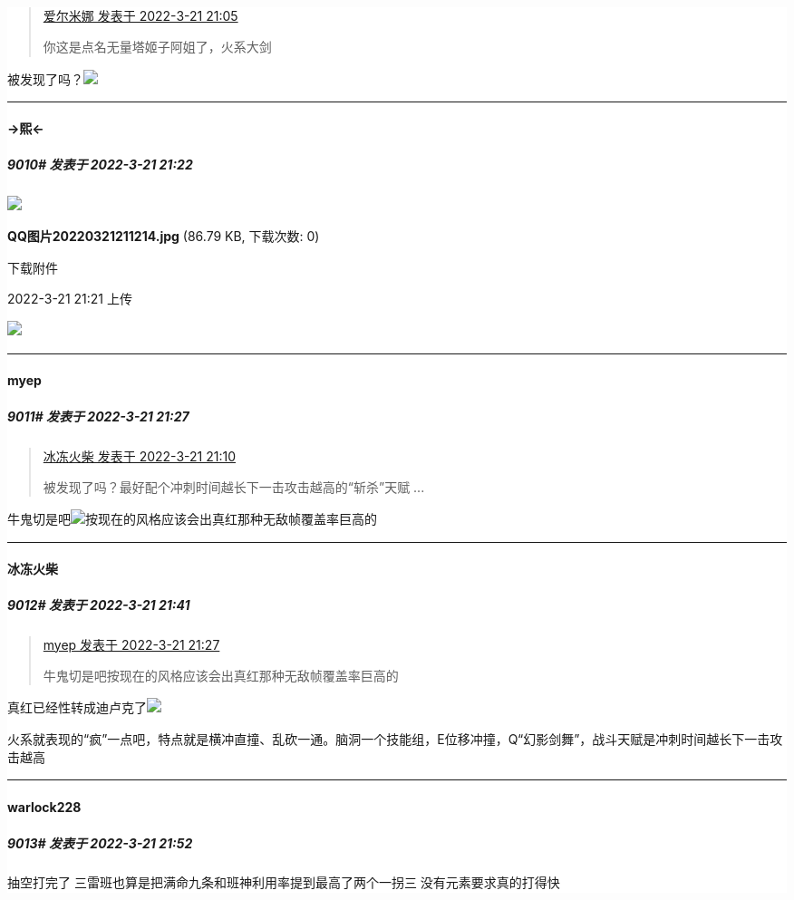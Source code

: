 <blockquote><a href="httphttps://bbs.saraba1st.com/2b/forum.php?mod=redirect&amp;goto=findpost&amp;pid=55133341&amp;ptid=2050817" target="_blank">爱尔米娜 发表于 2022-3-21 21:05</a>

你这是点名无量塔姬子阿姐了，火系大剑</blockquote>
被发现了吗？<img src="https://static.saraba1st.com/image/smiley/face2017/067.png" referrerpolicy="no-referrer">

*****

####  →熙←  
##### 9010#       发表于 2022-3-21 21:22

<img src="https://img.saraba1st.com/forum/202203/21/212151ukceozcuppuon4z8.jpg" referrerpolicy="no-referrer">

<strong>QQ图片20220321211214.jpg</strong> (86.79 KB, 下载次数: 0)

下载附件

2022-3-21 21:21 上传

<img src="https://static.saraba1st.com/image/smiley/face2017/037.png" referrerpolicy="no-referrer">



*****

####  myep  
##### 9011#       发表于 2022-3-21 21:27

<blockquote><a href="httphttps://bbs.saraba1st.com/2b/forum.php?mod=redirect&amp;goto=findpost&amp;pid=55133398&amp;ptid=2050817" target="_blank">冰冻火柴 发表于 2022-3-21 21:10</a>

被发现了吗？最好配个冲刺时间越长下一击攻击越高的“斩杀”天赋 ...</blockquote>
牛鬼切是吧<img src="https://static.saraba1st.com/image/smiley/face2017/067.png" referrerpolicy="no-referrer">按现在的风格应该会出真红那种无敌帧覆盖率巨高的

*****

####  冰冻火柴  
##### 9012#       发表于 2022-3-21 21:41

<blockquote><a href="httphttps://bbs.saraba1st.com/2b/forum.php?mod=redirect&amp;goto=findpost&amp;pid=55133602&amp;ptid=2050817" target="_blank">myep 发表于 2022-3-21 21:27</a>

牛鬼切是吧按现在的风格应该会出真红那种无敌帧覆盖率巨高的</blockquote>
真红已经性转成迪卢克了<img src="https://static.saraba1st.com/image/smiley/face2017/068.png" referrerpolicy="no-referrer">

火系就表现的“疯”一点吧，特点就是横冲直撞、乱砍一通。脑洞一个技能组，E位移冲撞，Q“幻影剑舞”，战斗天赋是冲刺时间越长下一击攻击越高



*****

####  warlock228  
##### 9013#       发表于 2022-3-21 21:52

抽空打完了 三雷班也算是把满命九条和班神利用率提到最高了两个一拐三 没有元素要求真的打得快
